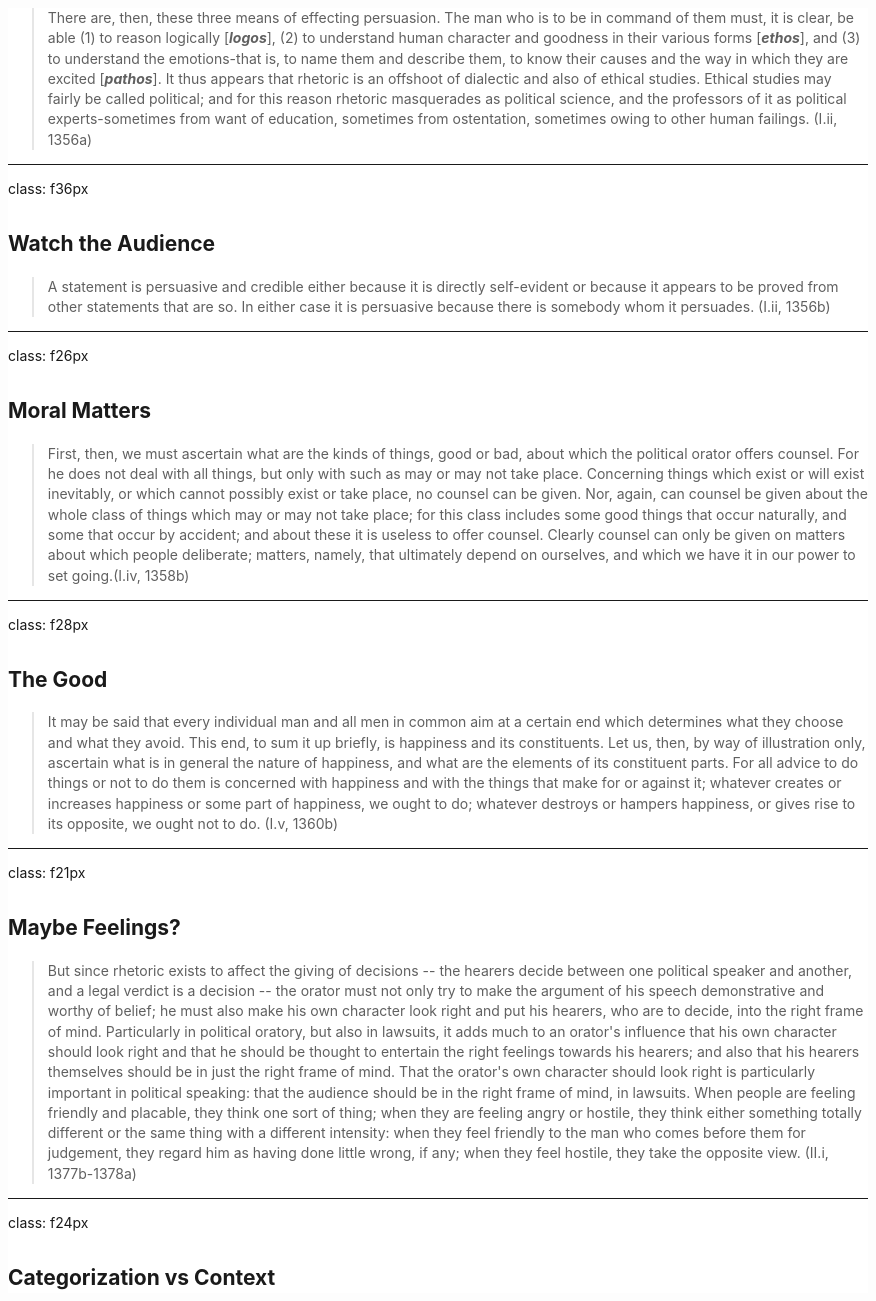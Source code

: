 > There are, then, these three means of effecting persuasion. The man who is to be in command of them must, it is clear, be able (1) to reason logically [***logos***], (2) to understand human character and goodness in their various forms [***ethos***], and (3) to understand the emotions-that is, to name them and describe them, to know their causes and the way in which they are excited [***pathos***]. It thus appears that rhetoric is an offshoot of dialectic and also of ethical studies. Ethical studies may fairly be called political; and for this reason rhetoric masquerades as political science, and the professors of it as political experts-sometimes from want of education, sometimes from ostentation, sometimes owing to other human failings. (I.ii, 1356a)
---
class: f36px
## Watch the Audience

> A statement is persuasive and credible either because it is directly self-evident or because it appears to be proved from other statements that are so. In either case it is persuasive because there is somebody whom it persuades. (I.ii, 1356b)
---
class: f26px
## Moral Matters

> First, then, we must ascertain what are the kinds of things, good or bad, about which the political orator offers counsel. For he does not deal with all things, but only with such as may or may not take place. Concerning things which exist or will exist inevitably, or which cannot possibly exist or take place, no counsel can be given. Nor, again, can counsel be given about the whole class of things which may or may not take place; for this class includes some good things that occur naturally, and some that occur by accident; and about these it is useless to offer counsel. Clearly counsel can only be given on matters about which people deliberate; matters, namely, that ultimately depend on ourselves, and which we have it in our power to set going.(I.iv, 1358b)
---
class: f28px
## The Good

> It may be said that every individual man and all men in common aim at a certain end which determines what they choose and what they avoid. This end, to sum it up briefly, is happiness and its constituents. Let us, then, by way of illustration only, ascertain what is in general the nature of happiness, and what are the elements of its constituent parts. For all advice to do things or not to do them is concerned with happiness and with the things that make for or against it; whatever creates or increases happiness or some part of happiness, we ought to do; whatever destroys or hampers happiness, or gives rise to its opposite, we ought not to do. (I.v, 1360b)
---
class: f21px
## Maybe Feelings?

> But since rhetoric exists to affect the giving of decisions -- the hearers decide between one political speaker and another, and a legal verdict is a decision -- the orator must not only try to make the argument of his speech demonstrative and worthy of belief; he must also make his own character look right and put his hearers, who are to decide, into the right frame of mind. Particularly in political oratory, but also in lawsuits, it adds much to an orator's influence that his own character should look right and that he should be thought to entertain the right feelings towards his hearers; and also that his hearers themselves should be in just the right frame of mind. That the orator's own character should look right is particularly important in political speaking: that the audience should be in the right frame of mind, in lawsuits. When people are feeling friendly and placable, they think one sort of thing; when they are feeling angry or hostile, they think either something totally different or the same thing with a different intensity: when they feel friendly to the man who comes before them for judgement, they regard him as having done little wrong, if any; when they feel hostile, they take the opposite view. (II.i, 1377b-1378a)
---
class: f24px
## Categorization vs Context
